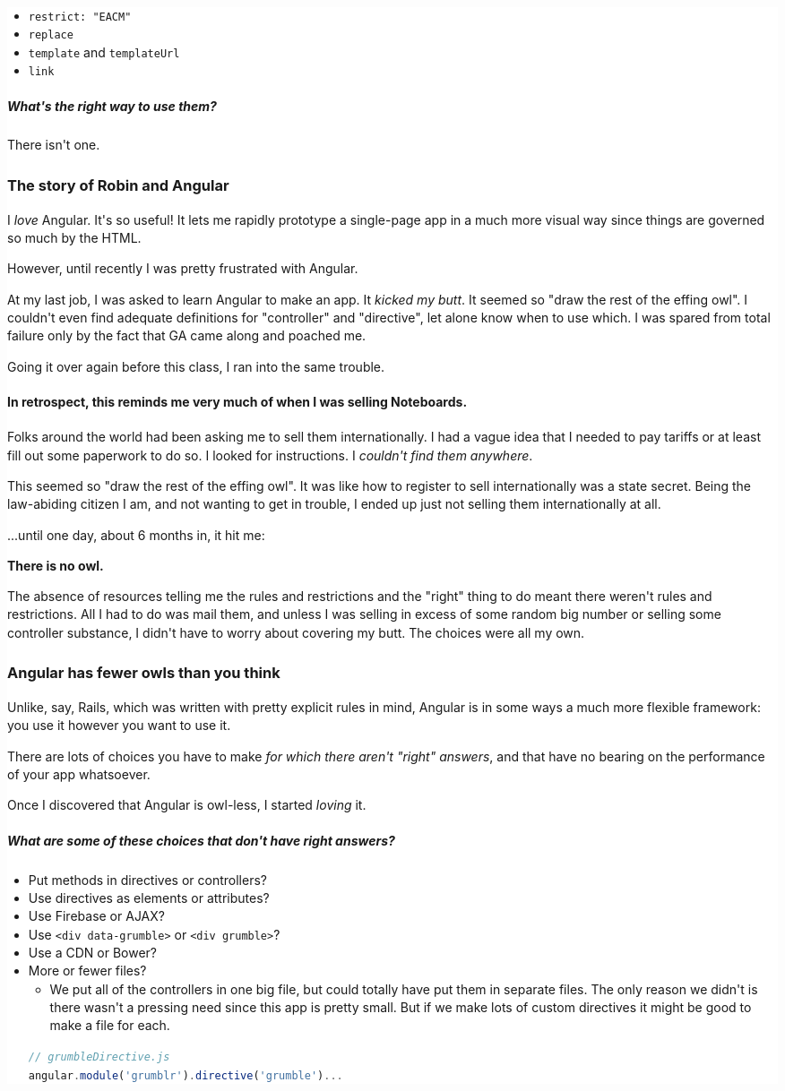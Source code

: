 - `restrict: "EACM"`
- `replace`
- `template` and `templateUrl`
- `link`

##### What's the *right* way to use them?

There isn't one.

### The story of Robin and Angular

I *love* Angular. It's so useful! It lets me rapidly prototype a single-page app in a much more visual way since things are governed so much by the HTML.

However, until recently I was pretty frustrated with Angular.

At my last job, I was asked to learn Angular to make an app. It *kicked my butt*. It seemed so "draw the rest of the effing owl". I couldn't even find adequate definitions for "controller" and "directive", let alone know when to use which. I was spared from total failure only by the fact that GA came along and poached me.

Going it over again before this class, I ran into the same trouble.

#### In retrospect, this reminds me very much of when I was selling Noteboards.

Folks around the world had been asking me to sell them internationally. I had a vague idea that I needed to pay tariffs or at least fill out some paperwork to do so. I looked for instructions. I *couldn't find them anywhere*.

This seemed so "draw the rest of the effing owl". It was like how to register to sell internationally was a state secret. Being the law-abiding citizen I am, and not wanting to get in trouble, I ended up just not selling them internationally at all.

...until one day, about 6 months in, it hit me:

**There is no owl.**

The absence of resources telling me the rules and restrictions and the "right" thing to do meant there weren't rules and restrictions. All I had to do was mail them, and unless I was selling in excess of some random big number or selling some controller substance, I didn't have to worry about covering my butt. The choices were all my own.

### Angular has fewer owls than you think

Unlike, say, Rails, which was written with pretty explicit rules in mind, Angular is in some ways a much more flexible framework: you use it however you want to use it.

There are lots of choices you have to make *for which there aren't "right" answers*, and that have no bearing on the performance of your app whatsoever.

Once I discovered that Angular is owl-less, I started *loving* it.

##### What are some of these choices that don't have right answers?

- Put methods in directives or controllers?
- Use directives as elements or attributes?
- Use Firebase or AJAX?
- Use `<div data-grumble>` or `<div grumble>`?
- Use a CDN or Bower?
- More or fewer files?
  - We put all of the controllers in one big file, but could totally have put them in separate files. The only reason we didn't is there wasn't a pressing need since this app is pretty small. But if we make lots of custom directives it might be good to make a file for each.
  ```js
  // grumbleDirective.js
  angular.module('grumblr').directive('grumble')...
  ```
  ```js
  ```